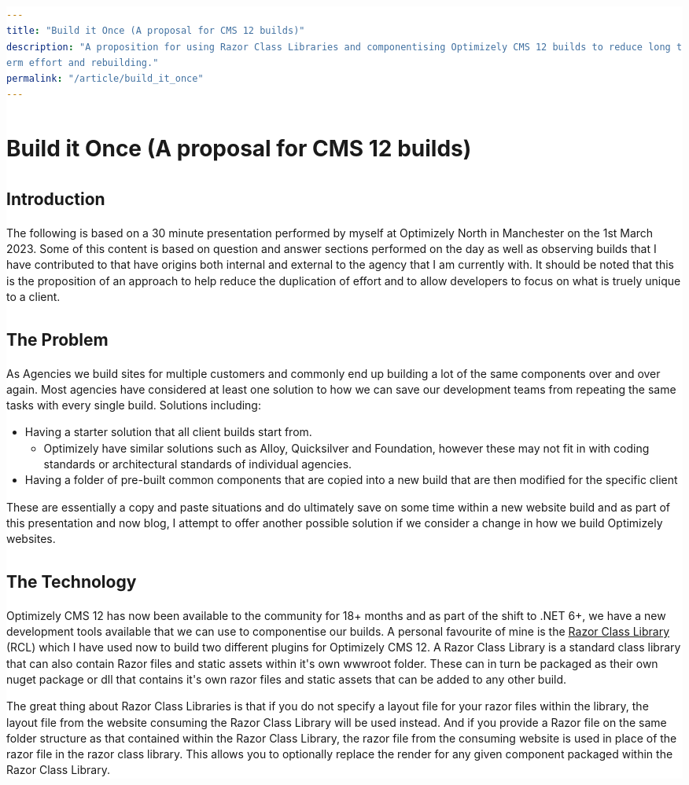 ```yaml
---
title: "Build it Once (A proposal for CMS 12 builds)"
description: "A proposition for using Razor Class Libraries and componentising Optimizely CMS 12 builds to reduce long term effort and rebuilding."
permalink: "/article/build_it_once"
---
```


# Build it Once (A proposal for CMS 12 builds)

## Introduction

The following is based on a 30 minute presentation performed by myself at Optimizely North in Manchester on the 1st March 2023.  Some of this content is based on question and answer sections performed on the day as well as observing builds that I have contributed to that have origins both internal and external to the agency that I am currently with. It should be noted that this is the proposition of an approach to help reduce the duplication of effort and to allow developers to focus on what is truely unique to a client.

## The Problem

As Agencies we build sites for multiple customers and commonly end up building a lot of the same components over and over again.  Most agencies have considered at least one solution to how we can save our development teams from repeating the same tasks with every single build.  Solutions including:

- Having a starter solution that all client builds start from.
  - Optimizely have similar solutions such as Alloy, Quicksilver and Foundation, however these may not fit in with coding standards or architectural standards of individual agencies.
- Having a folder of pre-built common components that are copied into a new build that are then modified for the specific client

These are essentially a copy and paste situations and do ultimately save on some time within a new website build and as part of this presentation and now blog, I attempt to offer another possible solution if we consider a change in how we build Optimizely websites.

## The Technology

Optimizely CMS 12 has now been available to the community for 18+ months and as part of the shift to .NET 6+, we have a new development tools available that we can use to componentise our builds.  A personal favourite of mine is the [Razor Class Library](https://learn.microsoft.com/en-us/aspnet/core/razor-pages/ui-class?view=aspnetcore-7.0&amp;amp;amp;tabs=visual-studio) (RCL) which I have used now to build two different plugins for Optimizely CMS 12.  A Razor Class Library is a standard class library that can also contain Razor files and static assets within it's own wwwroot folder.  These can in turn be packaged as their own nuget package or dll that contains it's own razor files and static assets that can be added to any other build.

The great thing about Razor Class Libraries is that if you do not specify a layout file for your razor files within the library, the layout file from the website consuming the Razor Class Library will be used instead.  And if you provide a Razor file on the same folder structure as that contained within the Razor Class Library, the razor file from the consuming website is used in place of the razor file in the razor class library.  This allows you to optionally replace the render for any given component packaged within the Razor Class Library.
